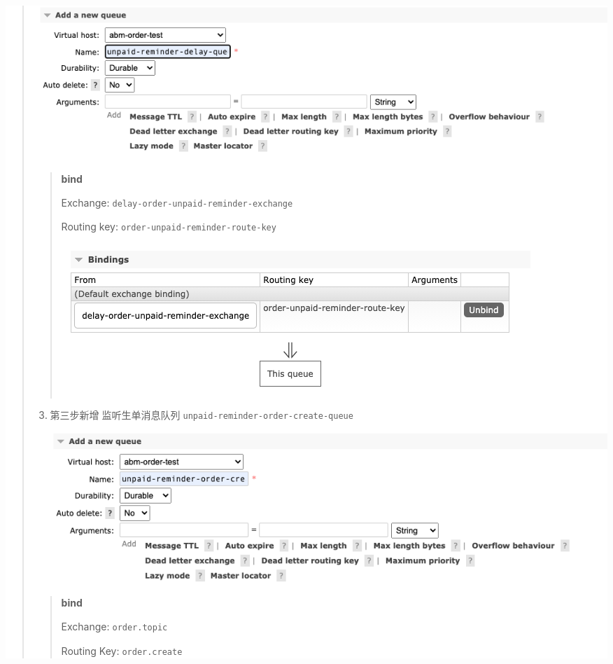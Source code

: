 > ![image-20210322164056172](../../图片/image-20210322164056172.png)
>
> > **bind**
> >
> > Exchange: `delay-order-unpaid-reminder-exchange`
> >
> > Routing key: `order-unpaid-reminder-route-key`
> >
> > ![image-20210322163550454](../../图片/image-20210322163550454.png)
>
> 3. 第三步新增 监听生单消息队列 `unpaid-reminder-order-create-queue` 
>
> ![image-20210322164025717](../../图片/image-20210322164025717.png)
>
> > **bind**
> >
> > Exchange: `order.topic`
> >
> > Routing Key:  `order.create`
> >